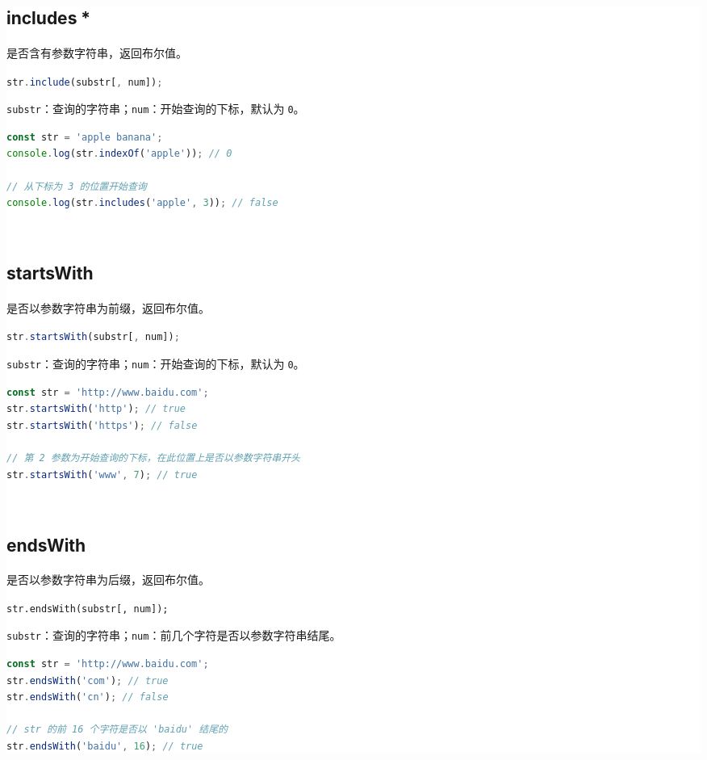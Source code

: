 ## includes \*

是否含有参数字符串，返回布尔值。

```js
str.include(substr[, num]);
```

`substr`：查询的字符串；`num`：开始查询的下标，默认为 `0`。

```js
const str = 'apple banana';
console.log(str.indexOf('apple')); // 0

// 从下标为 3 的位置开始查询
console.log(str.includes('apple', 3)); // false
```

<br>

## startsWith

是否以参数字符串为前缀，返回布尔值。

```js
str.startsWith(substr[, num]);
```

`substr`：查询的字符串；`num`：开始查询的下标，默认为 `0`。

```js
const str = 'http://www.baidu.com';
str.startsWith('http'); // true
str.startsWith('https'); // false

// 第 2 参数为开始查询的下标，在此位置上是否以参数字符串开头
str.startsWith('www', 7); // true
```

<br>

## endsWith

是否以参数字符串为后缀，返回布尔值。

```
str.endsWith(substr[, num]);
```

`substr`：查询的字符串；`num`：前几个字符是否以参数字符串结尾。

```js
const str = 'http://www.baidu.com';
str.endsWith('com'); // true
str.endsWith('cn'); // false

// str 的前 16 个字符是否以 'baidu' 结尾的
str.endsWith('baidu', 16); // true
```
